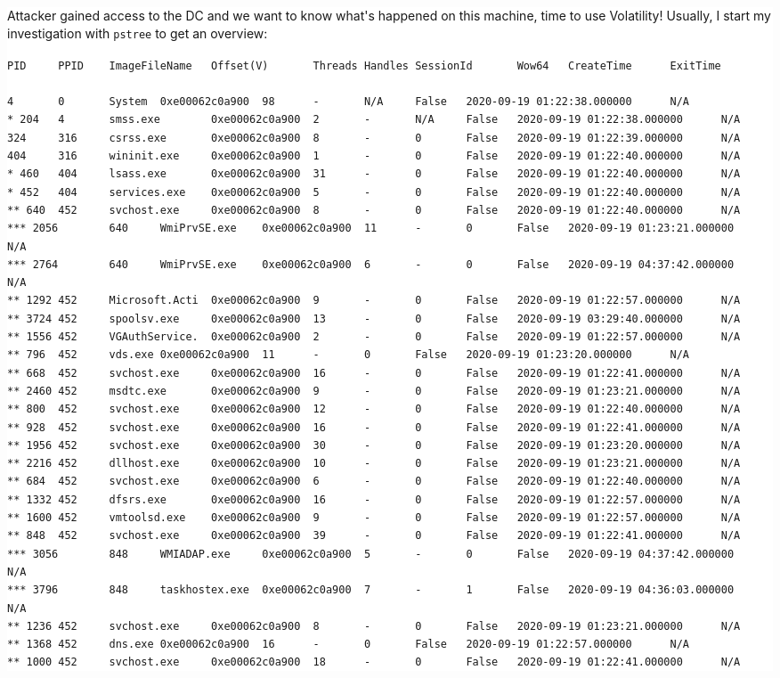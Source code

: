 Attacker gained access to the DC and we want to know what's happened on this machine, time to use Volatility! Usually, I start my investigation with `pstree` to get an overview:

```
PID     PPID    ImageFileName   Offset(V)       Threads Handles SessionId       Wow64   CreateTime      ExitTime

4       0       System  0xe00062c0a900  98      -       N/A     False   2020-09-19 01:22:38.000000      N/A
* 204   4       smss.exe        0xe00062c0a900  2       -       N/A     False   2020-09-19 01:22:38.000000      N/A
324     316     csrss.exe       0xe00062c0a900  8       -       0       False   2020-09-19 01:22:39.000000      N/A
404     316     wininit.exe     0xe00062c0a900  1       -       0       False   2020-09-19 01:22:40.000000      N/A
* 460   404     lsass.exe       0xe00062c0a900  31      -       0       False   2020-09-19 01:22:40.000000      N/A
* 452   404     services.exe    0xe00062c0a900  5       -       0       False   2020-09-19 01:22:40.000000      N/A
** 640  452     svchost.exe     0xe00062c0a900  8       -       0       False   2020-09-19 01:22:40.000000      N/A
*** 2056        640     WmiPrvSE.exe    0xe00062c0a900  11      -       0       False   2020-09-19 01:23:21.000000      N/A
*** 2764        640     WmiPrvSE.exe    0xe00062c0a900  6       -       0       False   2020-09-19 04:37:42.000000      N/A
** 1292 452     Microsoft.Acti  0xe00062c0a900  9       -       0       False   2020-09-19 01:22:57.000000      N/A
** 3724 452     spoolsv.exe     0xe00062c0a900  13      -       0       False   2020-09-19 03:29:40.000000      N/A
** 1556 452     VGAuthService.  0xe00062c0a900  2       -       0       False   2020-09-19 01:22:57.000000      N/A
** 796  452     vds.exe 0xe00062c0a900  11      -       0       False   2020-09-19 01:23:20.000000      N/A
** 668  452     svchost.exe     0xe00062c0a900  16      -       0       False   2020-09-19 01:22:41.000000      N/A
** 2460 452     msdtc.exe       0xe00062c0a900  9       -       0       False   2020-09-19 01:23:21.000000      N/A
** 800  452     svchost.exe     0xe00062c0a900  12      -       0       False   2020-09-19 01:22:40.000000      N/A
** 928  452     svchost.exe     0xe00062c0a900  16      -       0       False   2020-09-19 01:22:41.000000      N/A
** 1956 452     svchost.exe     0xe00062c0a900  30      -       0       False   2020-09-19 01:23:20.000000      N/A
** 2216 452     dllhost.exe     0xe00062c0a900  10      -       0       False   2020-09-19 01:23:21.000000      N/A
** 684  452     svchost.exe     0xe00062c0a900  6       -       0       False   2020-09-19 01:22:40.000000      N/A
** 1332 452     dfsrs.exe       0xe00062c0a900  16      -       0       False   2020-09-19 01:22:57.000000      N/A
** 1600 452     vmtoolsd.exe    0xe00062c0a900  9       -       0       False   2020-09-19 01:22:57.000000      N/A
** 848  452     svchost.exe     0xe00062c0a900  39      -       0       False   2020-09-19 01:22:41.000000      N/A
*** 3056        848     WMIADAP.exe     0xe00062c0a900  5       -       0       False   2020-09-19 04:37:42.000000      N/A
*** 3796        848     taskhostex.exe  0xe00062c0a900  7       -       1       False   2020-09-19 04:36:03.000000      N/A
** 1236 452     svchost.exe     0xe00062c0a900  8       -       0       False   2020-09-19 01:23:21.000000      N/A
** 1368 452     dns.exe 0xe00062c0a900  16      -       0       False   2020-09-19 01:22:57.000000      N/A
** 1000 452     svchost.exe     0xe00062c0a900  18      -       0       False   2020-09-19 01:22:41.000000      N/A
```
